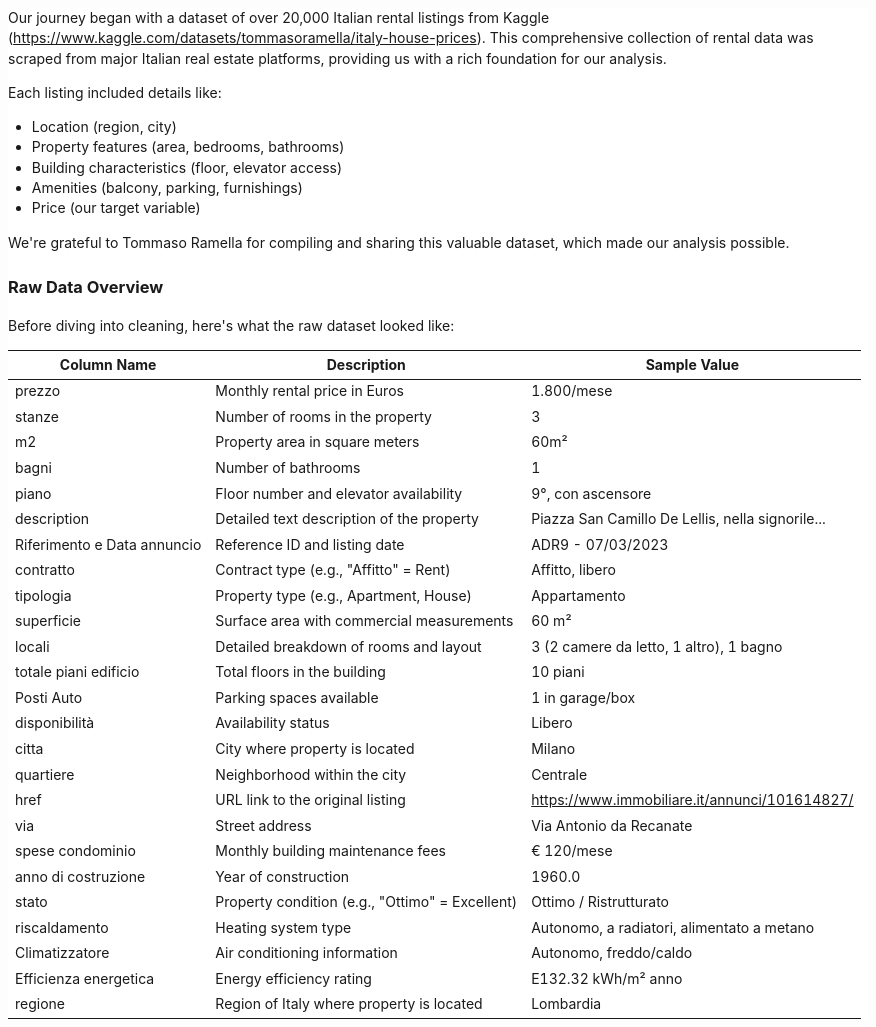 Our journey began with a dataset of over 20,000 Italian rental listings from Kaggle (https://www.kaggle.com/datasets/tommasoramella/italy-house-prices). This comprehensive collection of rental data was scraped from major Italian real estate platforms, providing us with a rich foundation for our analysis.

Each listing included details like:
- Location (region, city)
- Property features (area, bedrooms, bathrooms)
- Building characteristics (floor, elevator access)
- Amenities (balcony, parking, furnishings)
- Price (our target variable)

We're grateful to Tommaso Ramella for compiling and sharing this valuable dataset, which made our analysis possible.

### Raw Data Overview

Before diving into cleaning, here's what the raw dataset looked like:

| Column Name | Description | Sample Value |
|-------------|-------------|-------------|
| prezzo | Monthly rental price in Euros | 1.800/mese |
| stanze | Number of rooms in the property | 3 |
| m2 | Property area in square meters | 60m² |
| bagni | Number of bathrooms | 1 |
| piano | Floor number and elevator availability | 9°, con ascensore |
| description | Detailed text description of the property | Piazza San Camillo De Lellis, nella signorile... |
| Riferimento e Data annuncio | Reference ID and listing date | ADR9 - 07/03/2023 |
| contratto | Contract type (e.g., "Affitto" = Rent) | Affitto, libero |
| tipologia | Property type (e.g., Apartment, House) | Appartamento | Intera proprietà |
| superficie | Surface area with commercial measurements | 60 m² | commerciale 68 m² |
| locali | Detailed breakdown of rooms and layout | 3 (2 camere da letto, 1 altro), 1 bagno |
| totale piani edificio | Total floors in the building | 10 piani |
| Posti Auto | Parking spaces available | 1 in garage/box |
| disponibilità | Availability status | Libero |
| citta | City where property is located | Milano |
| quartiere | Neighborhood within the city | Centrale |
| href | URL link to the original listing | https://www.immobiliare.it/annunci/101614827/ |
| via | Street address | Via Antonio da Recanate |
| spese condominio | Monthly building maintenance fees | € 120/mese |
| anno di costruzione | Year of construction | 1960.0 |
| stato | Property condition (e.g., "Ottimo" = Excellent) | Ottimo / Ristrutturato |
| riscaldamento | Heating system type | Autonomo, a radiatori, alimentato a metano |
| Climatizzatore | Air conditioning information | Autonomo, freddo/caldo |
| Efficienza energetica | Energy efficiency rating | E132.32 kWh/m² anno |
| regione | Region of Italy where property is located | Lombardia |
